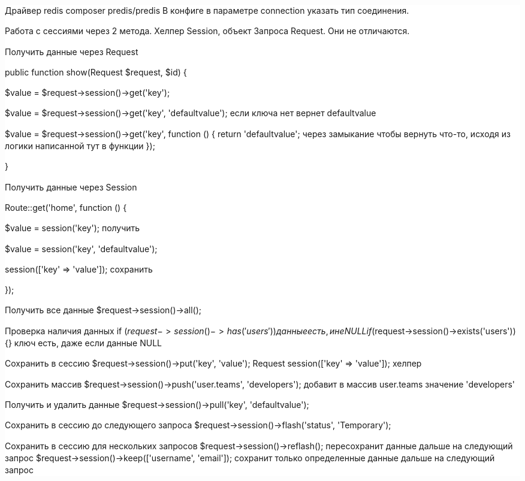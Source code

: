Драйвер redis
composer predis/predis
В конфиге в параметре connection указать тип соединения.


Работа с сессиями через 2 метода.
Хелпер Session, объект Запроса Request. Они не отличаются.

Получить данные через Request

public function show(Request $request, $id) {

  $value = $request->session()->get('key');

  $value = $request->session()->get('key', 'defaultvalue'); если ключа нет вернет defaultvalue

  $value = $request->session()->get('key', function () {
    return 'defaultvalue'; через замыкание чтобы вернуть что-то, исходя из логики написанной тут в функции
  });

}

Получить данные через Session

Route::get('home', function () {

  $value = session('key'); получить

  $value = session('key', 'defaultvalue');

  session(['key' => 'value']); сохранить

});

Получить все данные
$request->session()->all();

Проверка наличия данных
if ($request->session()->has('users')) {} данные есть, и не NULL
if ($request->session()->exists('users')) {} ключ есть, даже если данные NULL

Сохранить в сессию
$request->session()->put('key', 'value'); Request
session(['key' => 'value']); хелпер

Сохранить массив
$request->session()->push('user.teams', 'developers');
добавит в массив user.teams значение 'developers'

Получить и удалить данные
$request->session()->pull('key', 'defaultvalue');

Сохранить в сессию до следующего запроса
$request->session()->flash('status', 'Temporary');

Сохранить в сессию для нескольких запросов
$request->session()->reflash(); пересохранит данные дальше на следующий запрос
$request->session()->keep(['username', 'email']); сохранит только определенные данные дальше на следующий запрос
